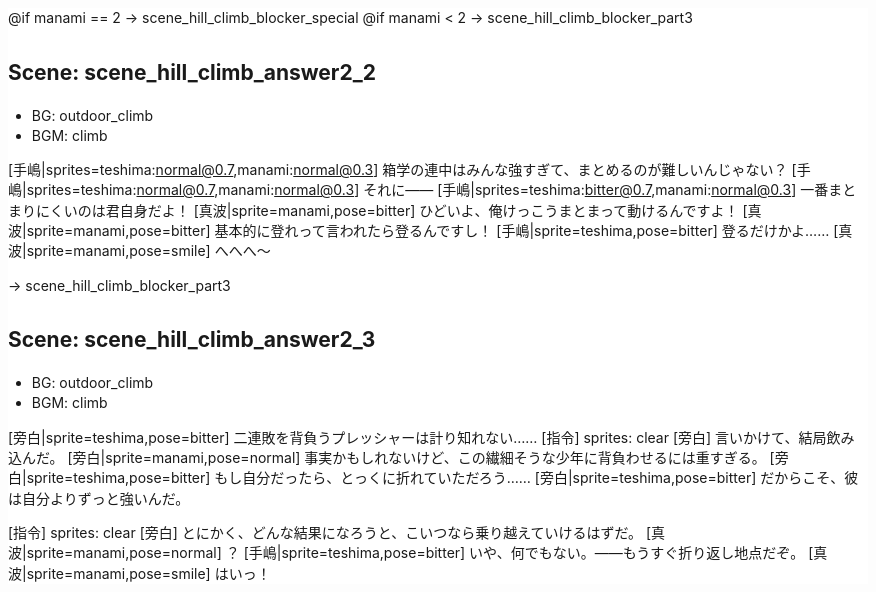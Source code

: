 @if manami == 2 -> scene_hill_climb_blocker_special
@if manami < 2 -> scene_hill_climb_blocker_part3


## Scene: scene_hill_climb_answer2_2
- BG: outdoor_climb
- BGM: climb

[手嶋|sprites=teshima:normal@0.7,manami:normal@0.3] 箱学の連中はみんな強すぎて、まとめるのが難しいんじゃない？
[手嶋|sprites=teshima:normal@0.7,manami:normal@0.3] それに——
[手嶋|sprites=teshima:bitter@0.7,manami:normal@0.3] 一番まとまりにくいのは君自身だよ！
[真波|sprite=manami,pose=bitter] ひどいよ、俺けっこうまとまって動けるんですよ！
[真波|sprite=manami,pose=bitter] 基本的に登れって言われたら登るんですし！
[手嶋|sprite=teshima,pose=bitter] 登るだけかよ……
[真波|sprite=manami,pose=smile] へへへ～

-> scene_hill_climb_blocker_part3

## Scene: scene_hill_climb_answer2_3
- BG: outdoor_climb
- BGM: climb

[旁白|sprite=teshima,pose=bitter] 二連敗を背負うプレッシャーは計り知れない……
[指令] sprites: clear
[旁白] 言いかけて、結局飲み込んだ。
[旁白|sprite=manami,pose=normal] 事実かもしれないけど、この繊細そうな少年に背負わせるには重すぎる。
[旁白|sprite=teshima,pose=bitter] もし自分だったら、とっくに折れていただろう……
[旁白|sprite=teshima,pose=bitter] だからこそ、彼は自分よりずっと強いんだ。

[指令] sprites: clear
[旁白] とにかく、どんな結果になろうと、こいつなら乗り越えていけるはずだ。
[真波|sprite=manami,pose=normal] ？
[手嶋|sprite=teshima,pose=bitter] いや、何でもない。——もうすぐ折り返し地点だぞ。
[真波|sprite=manami,pose=smile] はいっ！

